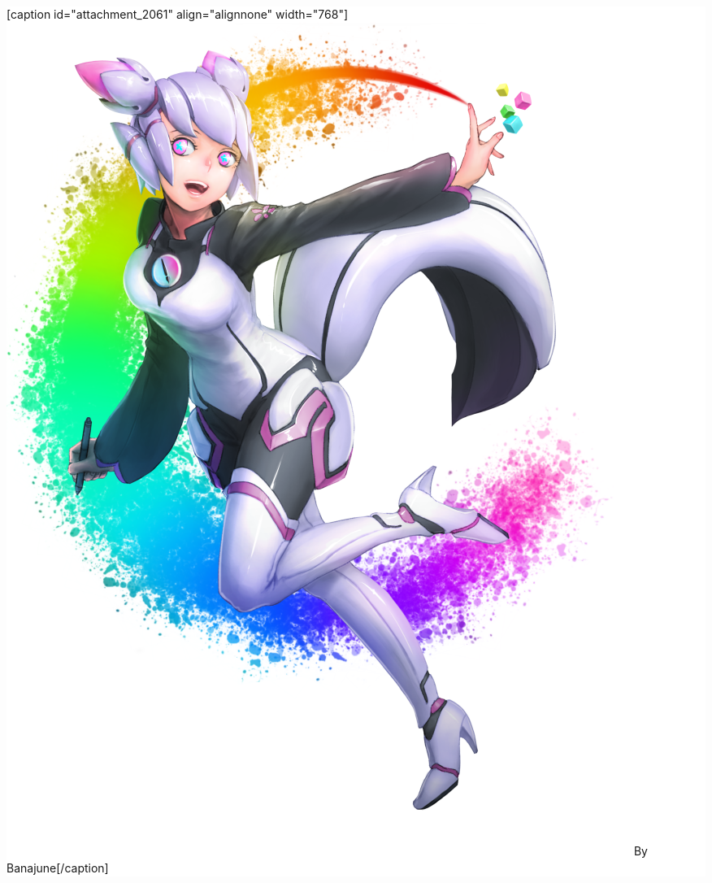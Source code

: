 \[caption id="attachment\_2061" align="alignnone" width="768"\][![kiki-banajune](images/kiki-banajune-768x1024.png)](https://krita.org/wp-content/uploads/2015/06/kiki-banajune.png) By Banajune\[/caption\]
